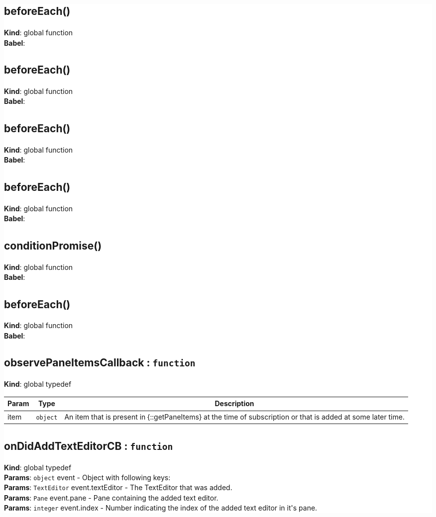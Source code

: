 ## beforeEach()
**Kind**: global function  
**Babel**:   
<a name="beforeEach"></a>

## beforeEach()
**Kind**: global function  
**Babel**:   
<a name="beforeEach"></a>

## beforeEach()
**Kind**: global function  
**Babel**:   
<a name="beforeEach"></a>

## beforeEach()
**Kind**: global function  
**Babel**:   
<a name="conditionPromise"></a>

## conditionPromise()
**Kind**: global function  
**Babel**:   
<a name="beforeEach"></a>

## beforeEach()
**Kind**: global function  
**Babel**:   
<a name="observePaneItemsCallback"></a>

## observePaneItemsCallback : <code>function</code>
**Kind**: global typedef  

| Param | Type | Description |
| --- | --- | --- |
| item | <code>object</code> | An item that is present in {::getPaneItems} at the time of subscription or that is added at some later time. |

<a name="onDidAddTextEditorCB"></a>

## onDidAddTextEditorCB : <code>function</code>
**Kind**: global typedef  
**Params**: <code>object</code> event - Object with following keys:  
**Params**: <code>TextEditor</code> event.textEditor - The TextEditor that was added.  
**Params**: <code>Pane</code> event.pane - Pane containing the added text editor.  
**Params**: <code>integer</code> event.index - Number indicating the index of the added text
editor in it's pane.  
